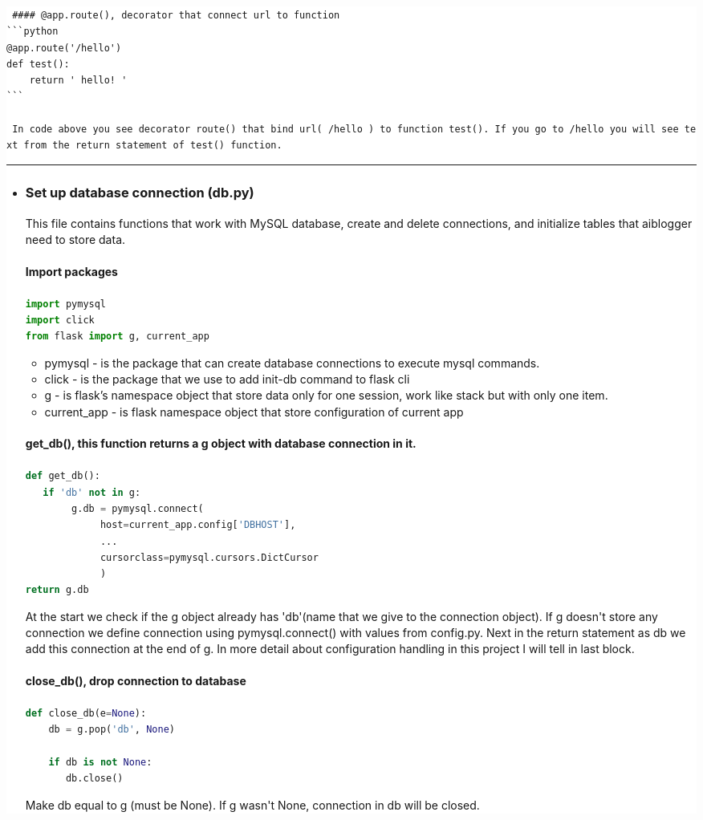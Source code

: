 	 #### @app.route(), decorator that connect url to function
	```python
	@app.route('/hello')
	def test():
		return ' hello! '
	```
	 
	 In code above you see decorator route() that bind url( /hello ) to function test(). If you go to /hello you will see text from the return statement of test() function. 

***
- ### Set up database connection (db.py)
	 This file contains functions that work with MySQL database, create and delete connections, and initialize tables that aiblogger need to store data.

	 #### Import packages
	 ```python
	import pymysql
	import click
	from flask import g, current_app
    ```
	 - pymysql - is the package that can create database connections to execute mysql commands.
	 - click - is the package that we use to add init-db command to flask cli
	 - g - is flask’s namespace object that store data only for one session, work like stack but with only one item.
	 - current_app - is flask namespace object that store configuration of current app

	 #### get_db(), this function returns a g object with database connection in it.
	 ```python
    def get_db():
	    if 'db' not in g: 
	         g.db = pymysql.connect(
	              host=current_app.config['DBHOST'],
	              ...
	              cursorclass=pymysql.cursors.DictCursor
	              )
    return g.db
    ```
	 At the start we check if the g object already has 'db'(name that we give to the connection object).
	 If g doesn't store any connection we define connection using pymysql.connect() with values from config.py.
	 Next in the return statement as db we add this connection at the end of g.
	 In more detail about configuration handling in this project I will tell in last block.

	 #### close_db(), drop connection to database
	 ```python
	def close_db(e=None):
	     db = g.pop('db', None)
	     
	     if db is not None:
			db.close() 
    ```
	 Make db equal to g (must be None).
	 If g wasn't None, connection in db will be closed.
